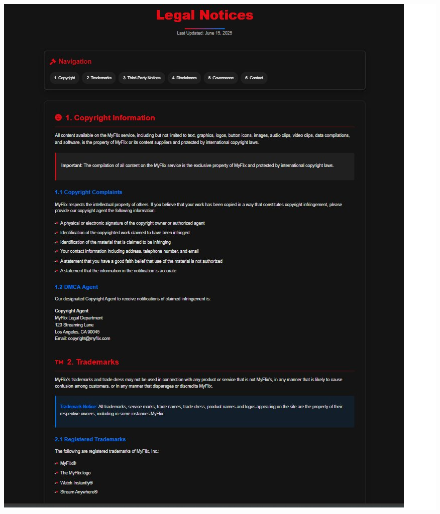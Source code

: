 ![image_alt](https://github.com/Jay00101/MyFlix/blob/c9ae39e4b23e59f8aa5805e9e068649e3ccf7088/screenshots/ss12.jpg)
